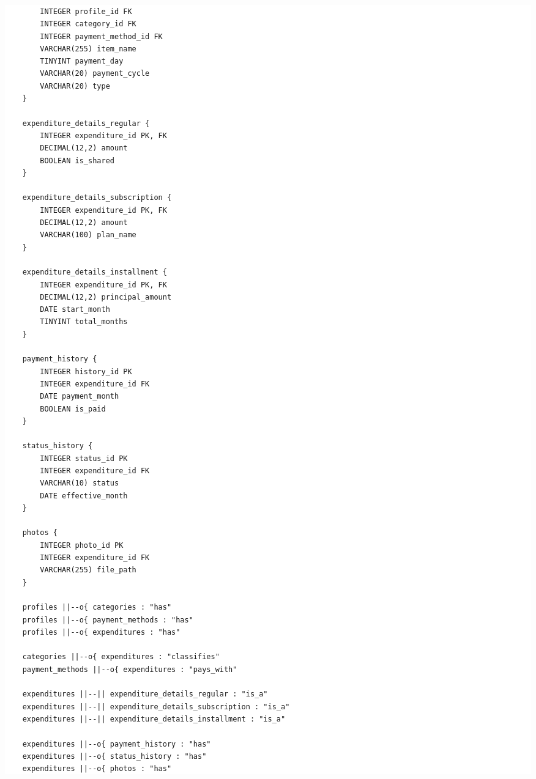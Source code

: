 ```
        INTEGER profile_id FK
        INTEGER category_id FK
        INTEGER payment_method_id FK
        VARCHAR(255) item_name
        TINYINT payment_day
        VARCHAR(20) payment_cycle
        VARCHAR(20) type
    }

    expenditure_details_regular {
        INTEGER expenditure_id PK, FK
        DECIMAL(12,2) amount
        BOOLEAN is_shared
    }

    expenditure_details_subscription {
        INTEGER expenditure_id PK, FK
        DECIMAL(12,2) amount
        VARCHAR(100) plan_name
    }

    expenditure_details_installment {
        INTEGER expenditure_id PK, FK
        DECIMAL(12,2) principal_amount
        DATE start_month
        TINYINT total_months
    }

    payment_history {
        INTEGER history_id PK
        INTEGER expenditure_id FK
        DATE payment_month
        BOOLEAN is_paid
    }

    status_history {
        INTEGER status_id PK
        INTEGER expenditure_id FK
        VARCHAR(10) status
        DATE effective_month
    }

    photos {
        INTEGER photo_id PK
        INTEGER expenditure_id FK
        VARCHAR(255) file_path
    }

    profiles ||--o{ categories : "has"
    profiles ||--o{ payment_methods : "has"
    profiles ||--o{ expenditures : "has"

    categories ||--o{ expenditures : "classifies"
    payment_methods ||--o{ expenditures : "pays_with"

    expenditures ||--|| expenditure_details_regular : "is_a"
    expenditures ||--|| expenditure_details_subscription : "is_a"
    expenditures ||--|| expenditure_details_installment : "is_a"

    expenditures ||--o{ payment_history : "has"
    expenditures ||--o{ status_history : "has"
    expenditures ||--o{ photos : "has"
```